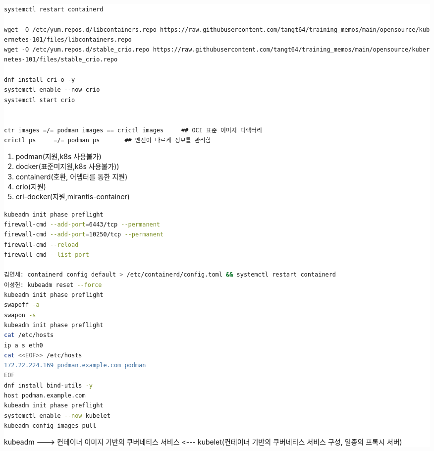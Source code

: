 ```text
systemctl restart containerd

wget -O /etc/yum.repos.d/libcontainers.repo https://raw.githubusercontent.com/tangt64/training_memos/main/opensource/kubernetes-101/files/libcontainers.repo
wget -O /etc/yum.repos.d/stable_crio.repo https://raw.githubusercontent.com/tangt64/training_memos/main/opensource/kubernetes-101/files/stable_crio.repo

dnf install cri-o -y
systemctl enable --now crio
systemctl start crio


ctr images =/= podman images == crictl images     ## OCI 표준 이미지 디렉터리
crictl ps     =/= podman ps       ## 엔진이 다르게 정보를 관리함
```


1. podman(지원,k8s 사용불가)
2. docker(표준미지원,k8s 사용불가))
3. containerd(호환, 어뎁터를 통한 지원)
4. crio(지원)
5. cri-docker(지원,mirantis-container)

```bash
kubeadm init phase preflight 
firewall-cmd --add-port=6443/tcp --permanent
firewall-cmd --add-port=10250/tcp --permanent
firewall-cmd --reload
firewall-cmd --list-port

김연세: containerd config default > /etc/containerd/config.toml && systemctl restart containerd
이성헌: kubeadm reset --force
kubeadm init phase preflight 
swapoff -a
swapon -s
kubeadm init phase preflight 
cat /etc/hosts
ip a s eth0
cat <<EOF>> /etc/hosts
172.22.224.169 podman.example.com podman
EOF
dnf install bind-utils -y
host podman.example.com
kubeadm init phase preflight 
systemctl enable --now kubelet
kubeadm config images pull
```

kubeadm ---> 컨테이너 이미지 기반의 쿠버네티스 서비스 <--- kubelet(컨테이너 기반의 쿠버네티스 서비스 구성, 일종의 프록시 서버)
